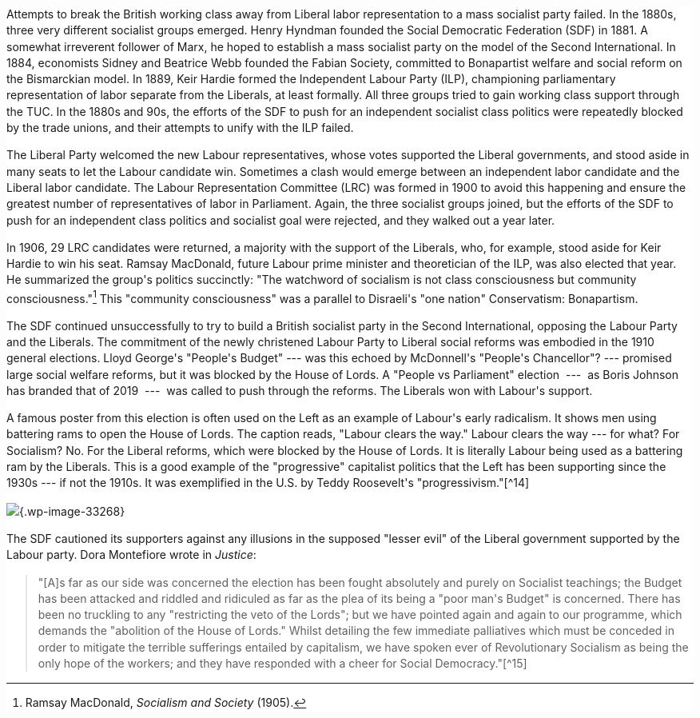 Attempts to break the British working class away from Liberal labor representation to a mass socialist party failed. In the 1880s, three very different socialist groups emerged. Henry Hyndman founded the Social Democratic Federation (SDF) in 1881. A somewhat irreverent follower of Marx, he hoped to establish a mass socialist party on the model of the Second International. In 1884, economists Sidney and Beatrice Webb founded the Fabian Society, committed to Bonapartist welfare and social reform on the Bismarckian model. In 1889, Keir Hardie formed the Independent Labour Party (ILP), championing parliamentary representation of labor separate from the Liberals, at least formally. All three groups tried to gain working class support through the TUC. In the 1880s and 90s, the efforts of the SDF to push for an independent socialist class politics were repeatedly blocked by the trade unions, and their attempts to unify with the ILP failed. 

The Liberal Party welcomed the new Labour representatives, whose votes supported the Liberal governments, and stood aside in many seats to let the Labour candidate win. Sometimes a clash would emerge between an independent labor candidate and the Liberal labor candidate. The Labour Representation Committee (LRC) was formed in 1900 to avoid this happening and ensure the greatest number of representatives of labor in Parliament. Again, the three socialist groups joined, but the efforts of the SDF to push for an independent class politics and socialist goal were rejected, and they walked out a year later. 

In 1906, 29 LRC candidates were returned, a majority with the support of the Liberals, who, for example, stood aside for Keir Hardie to win his seat. Ramsay MacDonald, future Labour prime minister and theoretician of the ILP, was also elected that year. He summarized the group's politics succinctly: "The watchword of socialism is not class consciousness but community consciousness."[^13] This "community consciousness" was a parallel to Disraeli's "one nation" Conservatism: Bonapartism.

The SDF continued unsuccessfully to try to build a British socialist party in the Second International, opposing the Labour Party and the Liberals. The commitment of the newly christened Labour Party to Liberal social reforms was embodied in the 1910 general elections. Lloyd George's "People's Budget" --- was this echoed by McDonnell's "People's Chancellor"? --- promised large social welfare reforms, but it was blocked by the House of Lords. A "People vs Parliament" election  ---  as Boris Johnson has branded that of 2019  ---  was called to push through the reforms. The Liberals won with Labour's support.

A famous poster from this election is often used on the Left as an example of Labour's early radicalism. It shows men using battering rams to open the House of Lords. The caption reads, "Labour clears the way." Labour clears the way --- for what? For Socialism? No. For the Liberal reforms, which were blocked by the House of Lords. It is literally Labour being used as a battering ram by the Liberals. This is a good example of the "progressive" capitalist politics that the Left has been supporting since the 1930s --- if not the 1910s. It was exemplified in the U.S. by Teddy Roosevelt's "progressivism."[^14]

![](%7B%7B%20site.baseurl%20%7D%7D/assets/labour-clears-the-way.png){.wp-image-33268}

The SDF cautioned its supporters against any illusions in the supposed "lesser evil" of the Liberal government supported by the Labour party. Dora Montefiore wrote in *Justice*:

> "[A]s far as our side was concerned the election has been fought absolutely and purely on Socialist teachings; the Budget has been attacked and riddled and ridiculed as far as the plea of its being a "poor man's Budget" is concerned. There has been no truckling to any "restricting the veto of the Lords"; but we have pointed again and again to our programme, which demands the "abolition of the House of Lords." Whilst detailing the few immediate palliatives which must be conceded in order to mitigate the terrible sufferings entailed by capitalism, we have spoken ever of Revolutionary Socialism as being the only hope of the workers; and they have responded with a cheer for Social Democracy."[^15]


[^2]: Ephraim Carlebach, "'Last illusions': The Labour Party and the Left," *Platypus Review* 97(June 2017), available online at: <<https://platypus1917.org/2017/06/05/last-illusions-labour-party-left/>>.First published as Ephraim Nashe, "Labour and the Left," *Weekly Worker* 1146 (March 16, 2017), available online at: <https://weeklyworker.co.uk/worker/1146/labour-and-the-left/>.
[^7]: "Kinnock, Benn: No Choice," *Workers Hammer* 98 (May--June 1988), available online at: <https://www.marxists.org/history/etol/newspape/workershammer-uk/098_1988_05-06_workers-hammer.pdf>.
[^9]: "Class War in the Labour Party," Workers Hammer 233 (Winter 2015--16), available online at: <https://www.icl-fi.org/english/wh/233/Labour.html>. Ultimately, they abandoned support for Corbyn after he revealed himself to be an "EU running dog."
[^10]: Kinnock.
[^13]: Ramsay MacDonald, *Socialism and Society* (1905).
[^21]: "Future of the Labour Party," *Socialist Standard* (December 1959).